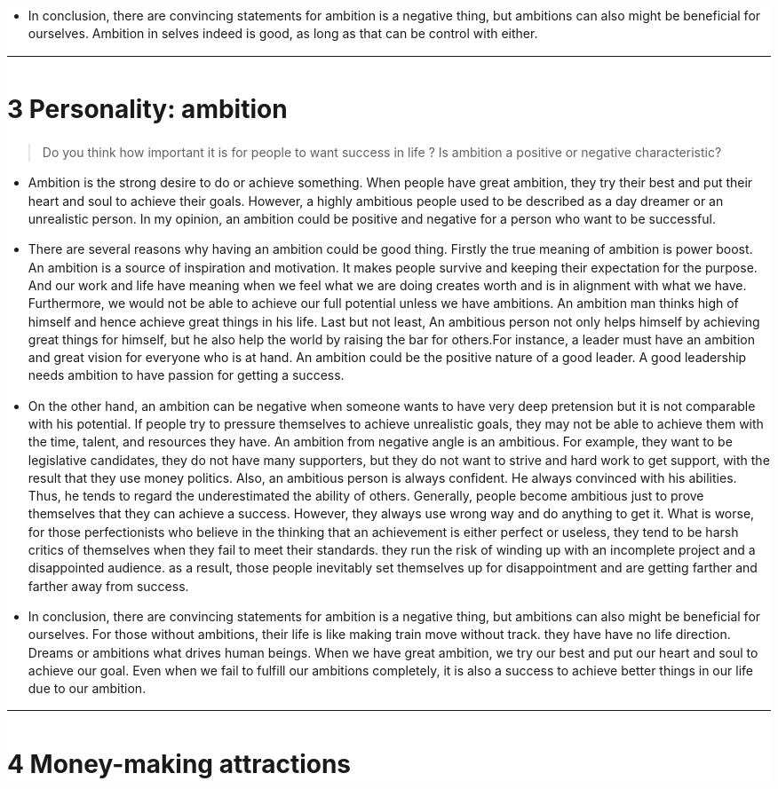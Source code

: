 - In conclusion, there are convincing statements for ambition is a negative thing, but ambitions can also might be beneficial for ourselves. Ambition in selves indeed is good, as long as that can be control with either.

---

# 3 Personality: ambition

> Do you think how important it is for people to want success in life ? Is ambition a  positive or negative characteristic?

- Ambition is the strong desire to do or achieve something. When people have great ambition, they try their best and put their heart and soul to achieve their goals. However, a highly ambitious people used to be described as a day dreamer or an  unrealistic person. In my opinion, an ambition could be positive and negative for a person who want to be successful.


- There are several reasons why having an ambition could be good thing. Firstly the true meaning of ambition is power boost. An ambition is a source of inspiration and motivation. It makes people survive and keeping their expectation for the purpose. And our work and life have meaning when we feel what we are doing creates worth and is in alignment with what we have. Furthermore, we would not be able to achieve our full potential unless we have ambitions. An ambition man thinks high of himself and hence achieve great things in his life. Last but not least, An ambitious person not only helps himself by achieving great things for himself, but he also help the world by raising the bar for others.For instance, a leader must have an ambition and great vision for everyone who is at hand. An ambition could be the positive nature of a good leader. A good leadership needs ambition to have passion for getting a success.

- On the other hand, an ambition can be negative when someone wants to have very deep pretension but it is not comparable with his potential. If people try to pressure themselves to achieve unrealistic goals, they may not be able to achieve them with the time, talent, and resources they have. An ambition from negative angle is an ambitious. For example, they want to be legislative candidates, they do not have many supporters, but they do not want to strive and hard work to get support, with the result that they use money politics. Also, an ambitious person is always confident. He always convinced with his abilities. Thus, he tends to regard the underestimated the ability of others. Generally, people become ambitious just to prove themselves that they can achieve a success. However, they always use wrong way and do anything to get it.  What is worse, for those perfectionists who believe in the thinking that an achievement is either perfect or useless, they tend to be harsh critics of  themselves when they fail to meet their standards. they run the risk of winding up with an incomplete project and a disappointed audience. as a result, those people inevitably set themselves up for disappointment and are getting farther and farther away from success.

- In conclusion, there are convincing statements for ambition is a negative thing, but ambitions can also might be beneficial for ourselves. For those without ambitions, their life is like making train move without track. they have have no life direction. Dreams or ambitions what drives human beings. When we have great ambition, we try our best and put our heart and soul to achieve our goal. Even when we fail to fulfill our ambitions completely, it is also a success to achieve better things in our life due to our ambition.

---

# 4 Money-making attractions
